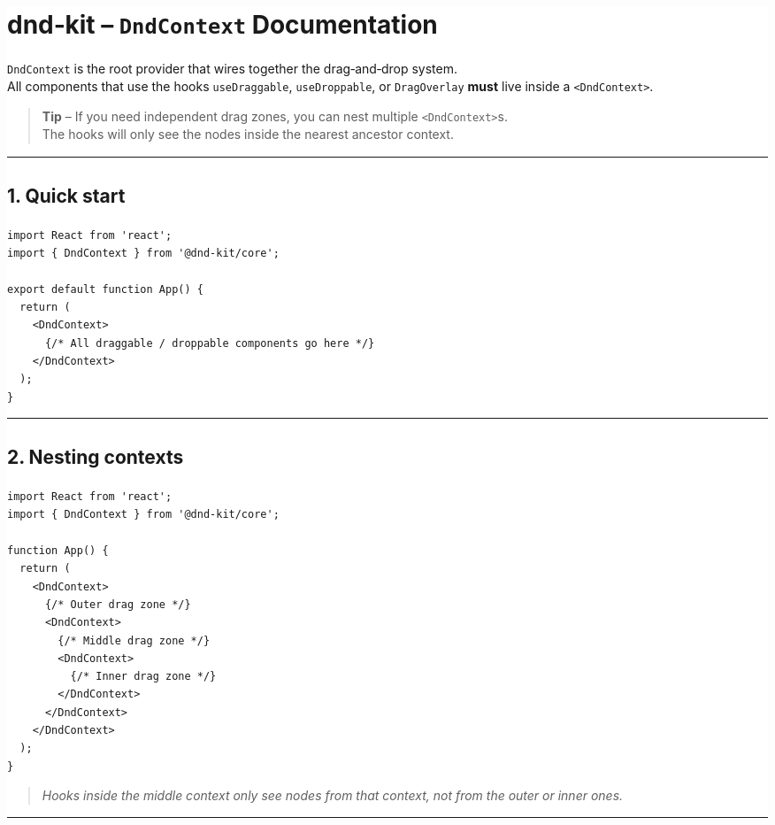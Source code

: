 # dnd‑kit – `DndContext` Documentation

`DndContext` is the root provider that wires together the drag‑and‑drop system.  
All components that use the hooks `useDraggable`, `useDroppable`, or `DragOverlay` **must** live inside a `<DndContext>`.

> **Tip** – If you need independent drag zones, you can nest multiple `<DndContext>`s.  
> The hooks will only see the nodes inside the nearest ancestor context.

---

## 1. Quick start

```tsx
import React from 'react';
import { DndContext } from '@dnd-kit/core';

export default function App() {
  return (
    <DndContext>
      {/* All draggable / droppable components go here */}
    </DndContext>
  );
}
```

---

## 2. Nesting contexts

```tsx
import React from 'react';
import { DndContext } from '@dnd-kit/core';

function App() {
  return (
    <DndContext>
      {/* Outer drag zone */}
      <DndContext>
        {/* Middle drag zone */}
        <DndContext>
          {/* Inner drag zone */}
        </DndContext>
      </DndContext>
    </DndContext>
  );
}
```

> *Hooks inside the middle context only see nodes from that context, not from the outer or inner ones.*

---